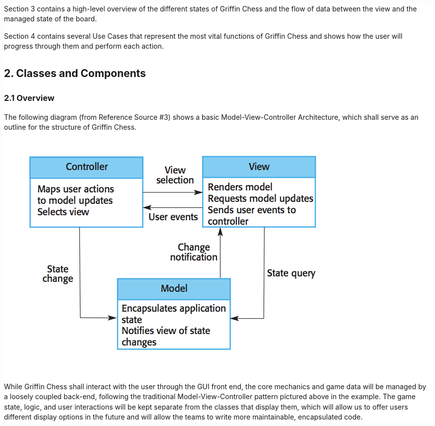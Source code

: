 Section 3 contains a high-level overview of the different states of Griffin Chess and the flow of data between the view and the managed state of the board.

Section 4 contains several Use Cases that represent the most vital functions of Griffin Chess and shows how the user will progress through them and perform each action.

## 2. Classes and Components

### 2.1 Overview

The following diagram (from Reference Source #3) shows a basic Model-View-Controller Architecture, which shall serve as an outline for the structure of Griffin Chess.

![MVC Diagram](GriffinChess/images/mvc-pattern.png)

While Griffin Chess shall interact with the user through the GUI front end, the core mechanics and game data will be managed by a loosely coupled back-end, following the traditional Model-View-Controller pattern pictured above in the example. The game state, logic, and user interactions will be kept separate from the classes that display them, which will allow us to offer users different display options in the future and will allow the teams to write more maintainable, encapsulated code.
